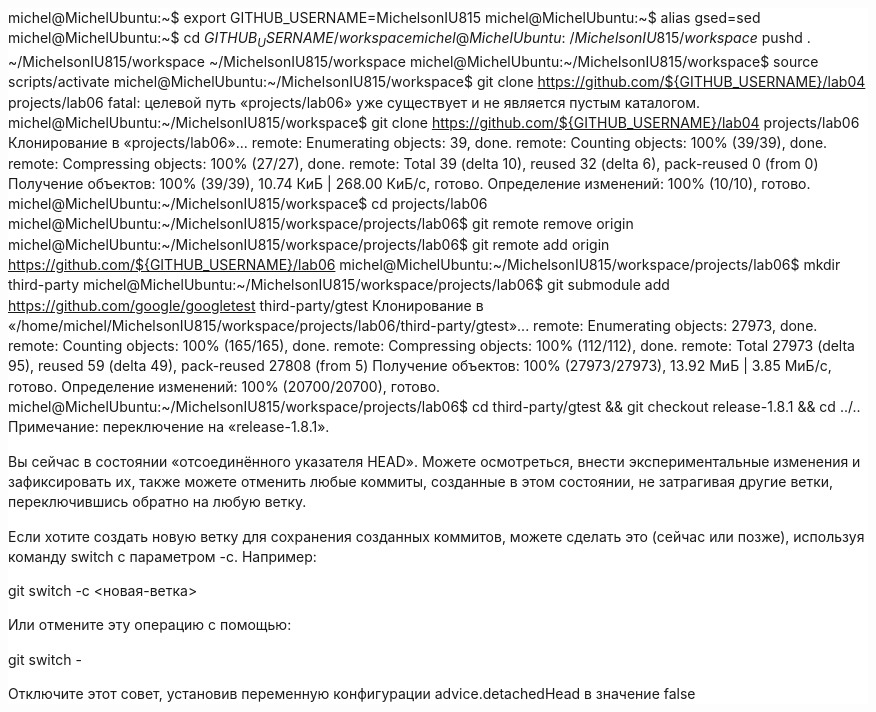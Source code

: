 michel@MichelUbuntu:~$ export GITHUB_USERNAME=MichelsonIU815
michel@MichelUbuntu:~$ alias gsed=sed
michel@MichelUbuntu:~$ cd ${GITHUB_USERNAME}/workspace
michel@MichelUbuntu:~/MichelsonIU815/workspace$ pushd .
~/MichelsonIU815/workspace ~/MichelsonIU815/workspace
michel@MichelUbuntu:~/MichelsonIU815/workspace$ source scripts/activate
michel@MichelUbuntu:~/MichelsonIU815/workspace$ git clone https://github.com/${GITHUB_USERNAME}/lab04 projects/lab06
fatal: целевой путь «projects/lab06» уже существует и не является пустым каталогом.
michel@MichelUbuntu:~/MichelsonIU815/workspace$ git clone https://github.com/${GITHUB_USERNAME}/lab04 projects/lab06
Клонирование в «projects/lab06»...
remote: Enumerating objects: 39, done.
remote: Counting objects: 100% (39/39), done.
remote: Compressing objects: 100% (27/27), done.
remote: Total 39 (delta 10), reused 32 (delta 6), pack-reused 0 (from 0)
Получение объектов: 100% (39/39), 10.74 КиБ | 268.00 КиБ/с, готово.
Определение изменений: 100% (10/10), готово.
michel@MichelUbuntu:~/MichelsonIU815/workspace$ cd projects/lab06
michel@MichelUbuntu:~/MichelsonIU815/workspace/projects/lab06$ git remote remove origin
michel@MichelUbuntu:~/MichelsonIU815/workspace/projects/lab06$ git remote add origin https://github.com/${GITHUB_USERNAME}/lab06
michel@MichelUbuntu:~/MichelsonIU815/workspace/projects/lab06$ mkdir third-party
michel@MichelUbuntu:~/MichelsonIU815/workspace/projects/lab06$ git submodule add https://github.com/google/googletest third-party/gtest
Клонирование в «/home/michel/MichelsonIU815/workspace/projects/lab06/third-party/gtest»...
remote: Enumerating objects: 27973, done.
remote: Counting objects: 100% (165/165), done.
remote: Compressing objects: 100% (112/112), done.
remote: Total 27973 (delta 95), reused 59 (delta 49), pack-reused 27808 (from 5)
Получение объектов: 100% (27973/27973), 13.92 МиБ | 3.85 МиБ/с, готово.
Определение изменений: 100% (20700/20700), готово.
michel@MichelUbuntu:~/MichelsonIU815/workspace/projects/lab06$ cd third-party/gtest && git checkout release-1.8.1 && cd ../..
Примечание: переключение на «release-1.8.1».

Вы сейчас в состоянии «отсоединённого указателя HEAD». Можете осмотреться,
внести экспериментальные изменения и зафиксировать их, также можете
отменить любые коммиты, созданные в этом состоянии, не затрагивая другие
ветки, переключившись обратно на любую ветку.

Если хотите создать новую ветку для сохранения созданных коммитов, можете
сделать это (сейчас или позже), используя команду switch с параметром -c.
Например:

  git switch -c <новая-ветка>

Или отмените эту операцию с помощью:

  git switch -

Отключите этот совет, установив переменную конфигурации
advice.detachedHead в значение false
